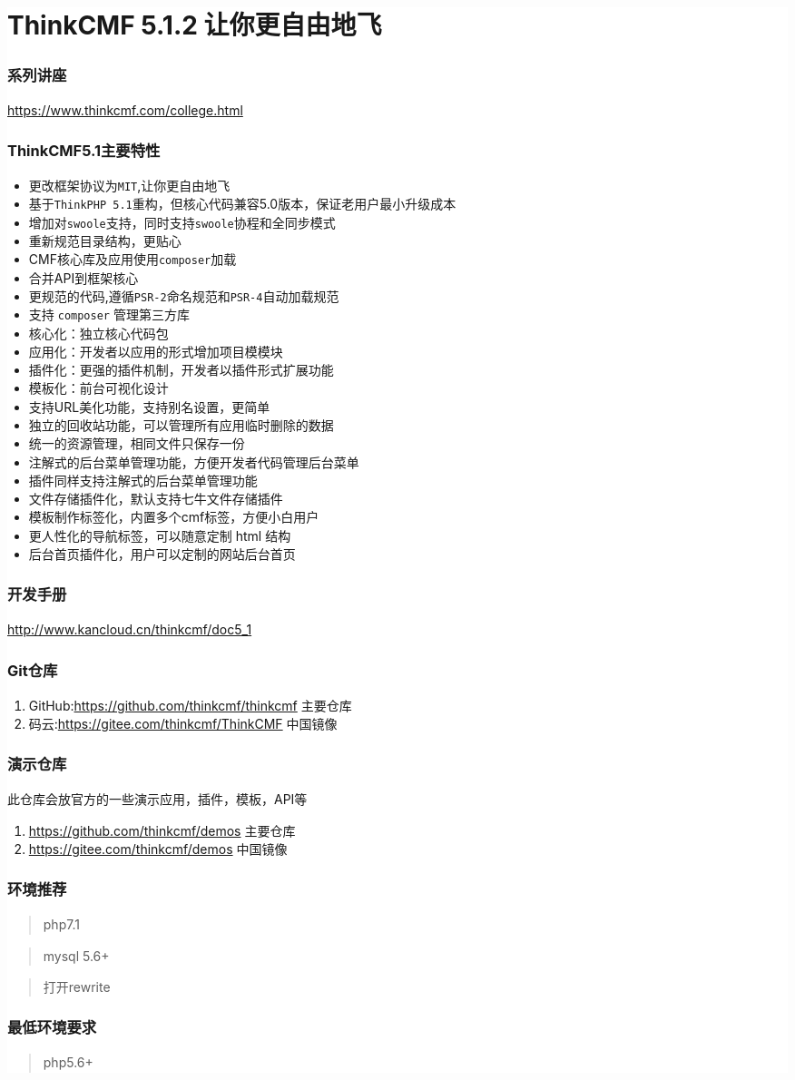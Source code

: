 ThinkCMF 5.1.2 让你更自由地飞
===============

### 系列讲座
https://www.thinkcmf.com/college.html

### ThinkCMF5.1主要特性
* 更改框架协议为`MIT`,让你更自由地飞
* 基于`ThinkPHP 5.1`重构，但核心代码兼容5.0版本，保证老用户最小升级成本
* 增加对`swoole`支持，同时支持`swoole`协程和全同步模式
* 重新规范目录结构，更贴心
* CMF核心库及应用使用`composer`加载
* 合并API到框架核心
* 更规范的代码,遵循`PSR-2`命名规范和`PSR-4`自动加载规范
* 支持 `composer` 管理第三方库
* 核心化：独立核心代码包
* 应用化：开发者以应用的形式增加项目模模块
* 插件化：更强的插件机制，开发者以插件形式扩展功能
* 模板化：前台可视化设计
* 支持URL美化功能，支持别名设置，更简单
* 独立的回收站功能，可以管理所有应用临时删除的数据
* 统一的资源管理，相同文件只保存一份
* 注解式的后台菜单管理功能，方便开发者代码管理后台菜单
* 插件同样支持注解式的后台菜单管理功能
* 文件存储插件化，默认支持七牛文件存储插件
* 模板制作标签化，内置多个cmf标签，方便小白用户
* 更人性化的导航标签，可以随意定制 html 结构
* 后台首页插件化，用户可以定制的网站后台首页

### 开发手册
http://www.kancloud.cn/thinkcmf/doc5_1

### Git仓库

1. GitHub:https://github.com/thinkcmf/thinkcmf 主要仓库
2. 码云:https://gitee.com/thinkcmf/ThinkCMF 中国镜像

### 演示仓库
此仓库会放官方的一些演示应用，插件，模板，API等 
1. https://github.com/thinkcmf/demos 主要仓库
2. https://gitee.com/thinkcmf/demos 中国镜像

### 环境推荐
> php7.1

> mysql 5.6+

> 打开rewrite


### 最低环境要求
> php5.6+
